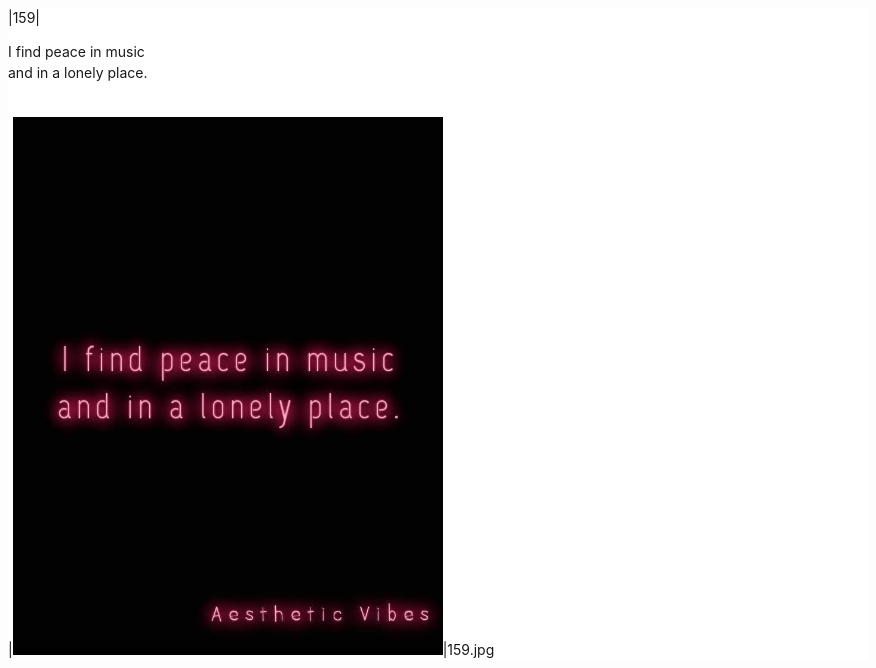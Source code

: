 |159|<p>I find peace in music<br>and in a lonely place.<br><br></p>|<img src="aesthetic_o_vibes\159.jpg" width="50%" height="auto">|159.jpg
